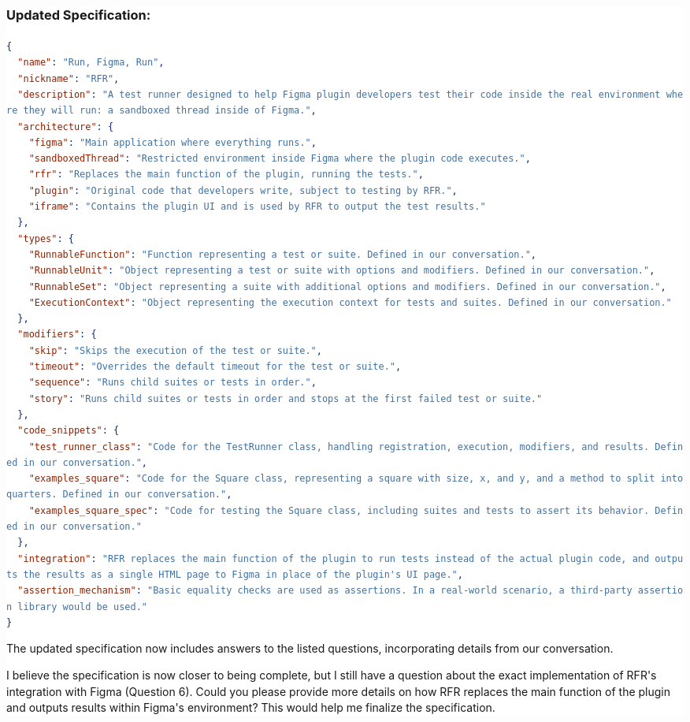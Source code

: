 ### Updated Specification:

```json
{
  "name": "Run, Figma, Run",
  "nickname": "RFR",
  "description": "A test runner designed to help Figma plugin developers test their code inside the real environment where they will run: a sandboxed thread inside of Figma.",
  "architecture": {
    "figma": "Main application where everything runs.",
    "sandboxedThread": "Restricted environment inside Figma where the plugin code executes.",
    "rfr": "Replaces the main function of the plugin, running the tests.",
    "plugin": "Original code that developers write, subject to testing by RFR.",
    "iframe": "Contains the plugin UI and is used by RFR to output the test results."
  },
  "types": {
    "RunnableFunction": "Function representing a test or suite. Defined in our conversation.",
    "RunnableUnit": "Object representing a test or suite with options and modifiers. Defined in our conversation.",
    "RunnableSet": "Object representing a suite with additional options and modifiers. Defined in our conversation.",
    "ExecutionContext": "Object representing the execution context for tests and suites. Defined in our conversation."
  },
  "modifiers": {
    "skip": "Skips the execution of the test or suite.",
    "timeout": "Overrides the default timeout for the test or suite.",
    "sequence": "Runs child suites or tests in order.",
    "story": "Runs child suites or tests in order and stops at the first failed test or suite."
  },
  "code_snippets": {
    "test_runner_class": "Code for the TestRunner class, handling registration, execution, modifiers, and results. Defined in our conversation.",
    "examples_square": "Code for the Square class, representing a square with size, x, and y, and a method to split into quarters. Defined in our conversation.",
    "examples_square_spec": "Code for testing the Square class, including suites and tests to assert its behavior. Defined in our conversation."
  },
  "integration": "RFR replaces the main function of the plugin to run tests instead of the actual plugin code, and outputs the results as a single HTML page to Figma in place of the plugin's UI page.",
  "assertion_mechanism": "Basic equality checks are used as assertions. In a real-world scenario, a third-party assertion library would be used."
}
```

The updated specification now includes answers to the listed questions, incorporating details from our conversation.

I believe the specification is now closer to being complete, but I still have a question about the exact implementation of RFR's integration with Figma (Question 6). Could you please provide more details on how RFR replaces the main function of the plugin and outputs results within Figma's environment? This would help me finalize the specification.
